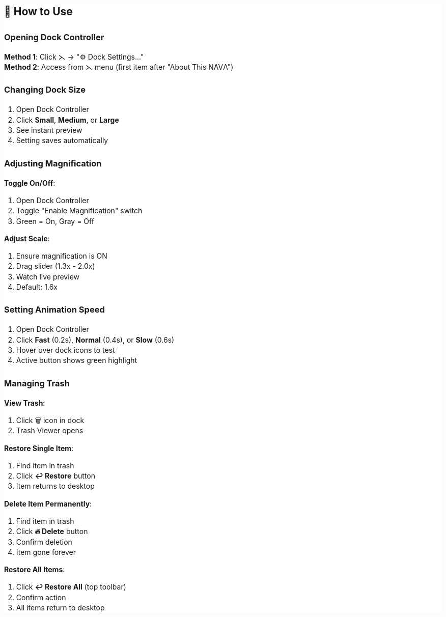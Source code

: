 
## 🎯 How to Use

### Opening Dock Controller

**Method 1**: Click ⋋ → "⚙️ Dock Settings..."  
**Method 2**: Access from ⋋ menu (first item after "About This NAVΛ")

### Changing Dock Size

1. Open Dock Controller
2. Click **Small**, **Medium**, or **Large**
3. See instant preview
4. Setting saves automatically

### Adjusting Magnification

**Toggle On/Off**:
1. Open Dock Controller
2. Toggle "Enable Magnification" switch
3. Green = On, Gray = Off

**Adjust Scale**:
1. Ensure magnification is ON
2. Drag slider (1.3x - 2.0x)
3. Watch live preview
4. Default: 1.6x

### Setting Animation Speed

1. Open Dock Controller
2. Click **Fast** (0.2s), **Normal** (0.4s), or **Slow** (0.6s)
3. Hover over dock icons to test
4. Active button shows green highlight

### Managing Trash

**View Trash**:
1. Click 🗑️ icon in dock
2. Trash Viewer opens

**Restore Single Item**:
1. Find item in trash
2. Click **↩️ Restore** button
3. Item returns to desktop

**Delete Item Permanently**:
1. Find item in trash
2. Click **🔥 Delete** button
3. Confirm deletion
4. Item gone forever

**Restore All Items**:
1. Click **↩️ Restore All** (top toolbar)
2. Confirm action
3. All items return to desktop
